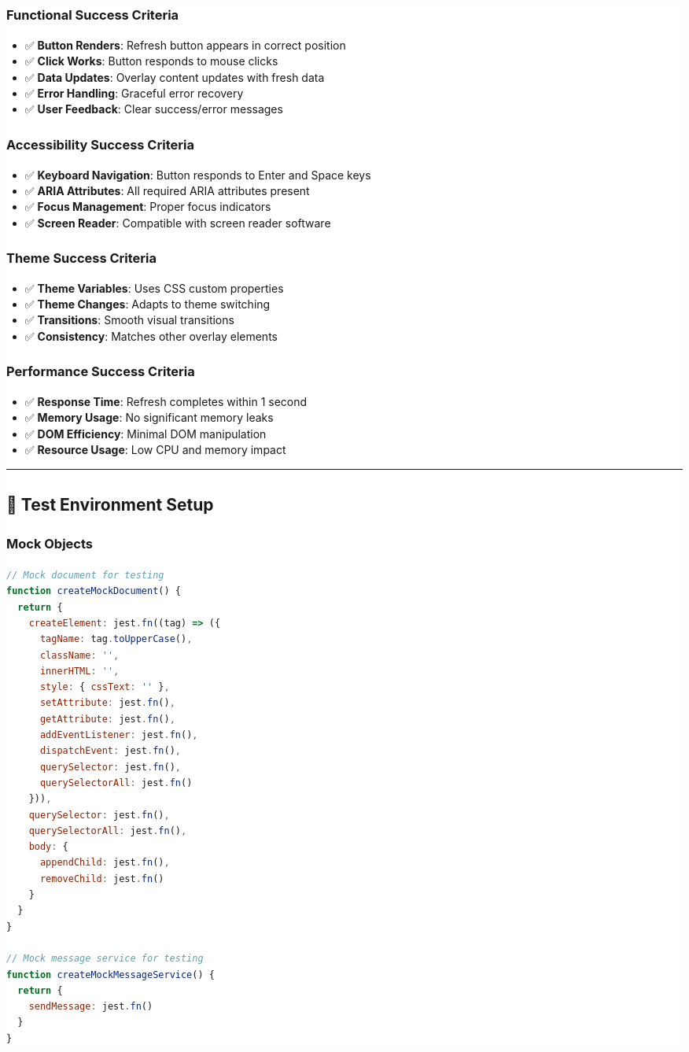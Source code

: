 ### Functional Success Criteria
- ✅ **Button Renders**: Refresh button appears in correct position
- ✅ **Click Works**: Button responds to mouse clicks
- ✅ **Data Updates**: Overlay content updates with fresh data
- ✅ **Error Handling**: Graceful error recovery
- ✅ **User Feedback**: Clear success/error messages

### Accessibility Success Criteria
- ✅ **Keyboard Navigation**: Button responds to Enter and Space keys
- ✅ **ARIA Attributes**: All required ARIA attributes present
- ✅ **Focus Management**: Proper focus indicators
- ✅ **Screen Reader**: Compatible with screen reader software

### Theme Success Criteria
- ✅ **Theme Variables**: Uses CSS custom properties
- ✅ **Theme Changes**: Adapts to theme switching
- ✅ **Transitions**: Smooth visual transitions
- ✅ **Consistency**: Matches other overlay elements

### Performance Success Criteria
- ✅ **Response Time**: Refresh completes within 1 second
- ✅ **Memory Usage**: No significant memory leaks
- ✅ **DOM Efficiency**: Minimal DOM manipulation
- ✅ **Resource Usage**: Low CPU and memory impact

---

## 🔧 Test Environment Setup

### Mock Objects
```javascript
// Mock document for testing
function createMockDocument() {
  return {
    createElement: jest.fn((tag) => ({
      tagName: tag.toUpperCase(),
      className: '',
      innerHTML: '',
      style: { cssText: '' },
      setAttribute: jest.fn(),
      getAttribute: jest.fn(),
      addEventListener: jest.fn(),
      dispatchEvent: jest.fn(),
      querySelector: jest.fn(),
      querySelectorAll: jest.fn()
    })),
    querySelector: jest.fn(),
    querySelectorAll: jest.fn(),
    body: {
      appendChild: jest.fn(),
      removeChild: jest.fn()
    }
  }
}

// Mock message service for testing
function createMockMessageService() {
  return {
    sendMessage: jest.fn()
  }
}

```